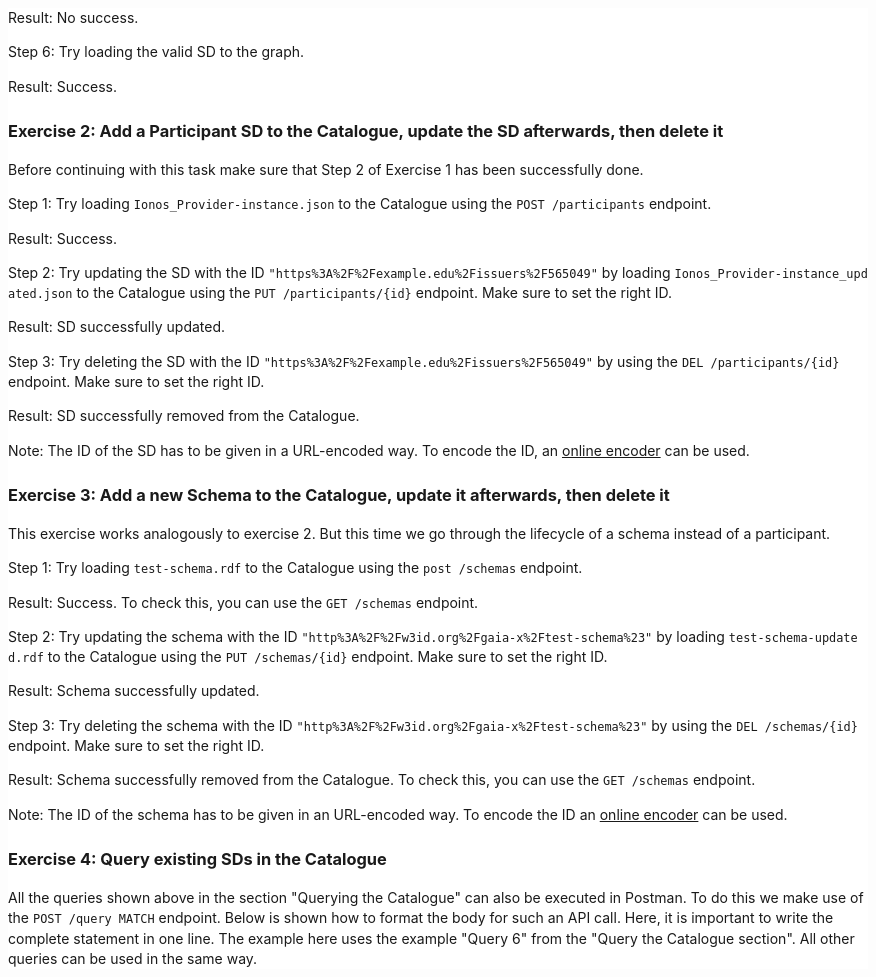 Result: No success.

Step 6: Try loading the valid SD to the graph.

Result: Success.

### Exercise 2: Add a Participant SD to the Catalogue, update the SD afterwards, then delete it

Before continuing with this task make sure that Step 2 of Exercise 1 has been successfully done.

Step 1: Try loading `Ionos_Provider-instance.json` to the Catalogue using the `POST /participants` endpoint.

Result: Success.

Step 2: Try updating the SD with the ID `"https%3A%2F%2Fexample.edu%2Fissuers%2F565049"` by loading `Ionos_Provider-instance_updated.json` to the Catalogue using the `PUT /participants/{id}` endpoint.  Make sure to set the right ID.

Result: SD successfully updated.

Step 3: Try deleting the SD with the ID `"https%3A%2F%2Fexample.edu%2Fissuers%2F565049"` by using the `DEL /participants/{id}` endpoint.  Make sure to set the right ID.

Result: SD successfully removed from the Catalogue.

Note: The ID of the SD has to be given in a URL-encoded way. To encode the ID, an [online encoder](https://www.urlencoder.org/) can be used.

### Exercise 3: Add a new Schema to the Catalogue, update it afterwards, then delete it

This exercise works analogously to exercise 2. But this time we go through the lifecycle of a schema instead of a participant.

Step 1: Try loading `test-schema.rdf` to the Catalogue using the `post /schemas` endpoint.

Result: Success. To check this, you can use the `GET /schemas` endpoint.

Step 2: Try updating the schema with the ID `"http%3A%2F%2Fw3id.org%2Fgaia-x%2Ftest-schema%23"` by loading `test-schema-updated.rdf` to the Catalogue using the `PUT /schemas/{id}` endpoint. Make sure to set the right ID.

Result: Schema successfully updated.

Step 3: Try deleting the schema with the ID `"http%3A%2F%2Fw3id.org%2Fgaia-x%2Ftest-schema%23"` by using the `DEL /schemas/{id}` endpoint. Make sure to set the right ID.

Result: Schema successfully removed from the Catalogue. To check this, you can use the `GET /schemas` endpoint.

Note: The ID of the schema has to be given in an URL-encoded way. To encode the ID an [online encoder](https://www.urlencoder.org/) can be used.

### Exercise 4: Query existing SDs in the Catalogue

All the queries shown above in the section "Querying the Catalogue" can also be executed in Postman. To do this we make use of the `POST /query MATCH` endpoint. Below is shown how to format the body for such an API call. Here, it is important to write the complete statement in one line. The example here uses the example "Query 6" from the "Query the Catalogue section". All other queries can be used in the same way.
